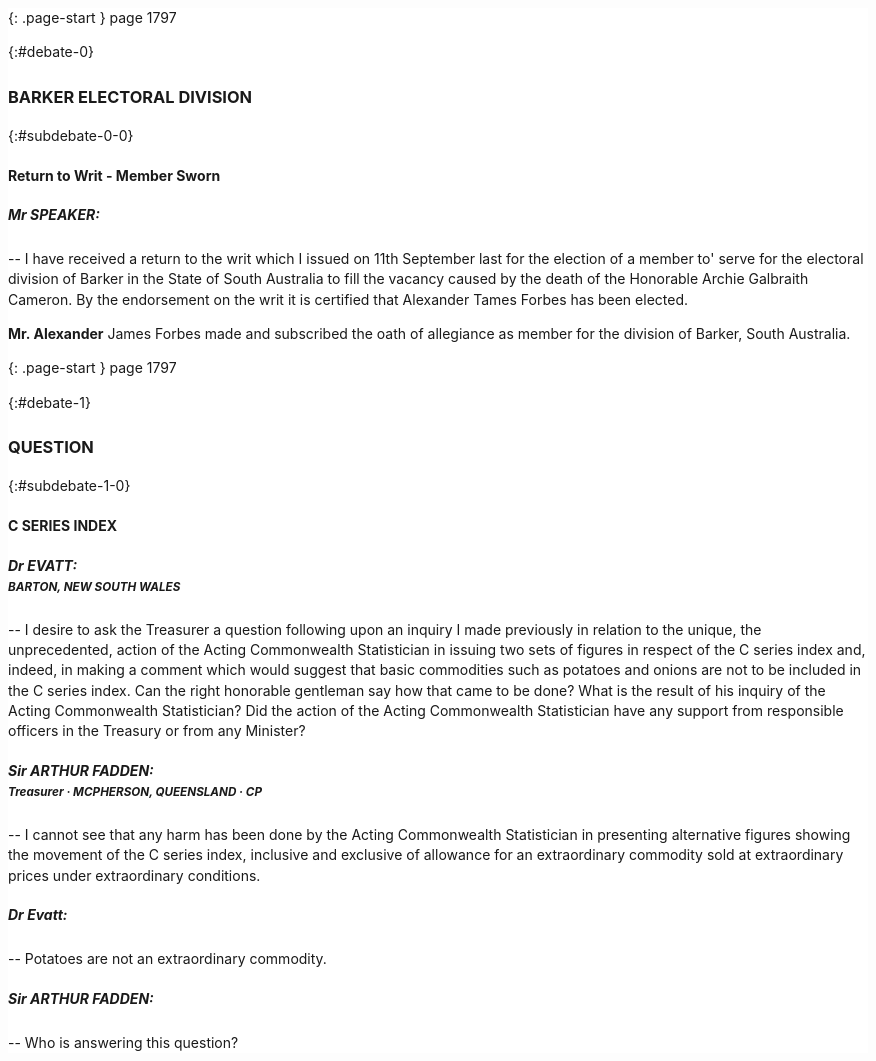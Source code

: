 {: .page-start }
page 1797

{:#debate-0}
### BARKER ELECTORAL DIVISION

{:#subdebate-0-0}
#### Return to Writ - Member Sworn

##### Mr SPEAKER:

-- I have received a return to the writ which I issued on 11th September last for the election of a member to' serve for the electoral division of Barker in the State of South Australia to fill the vacancy caused by the death of the Honorable Archie Galbraith Cameron. By the endorsement on the writ it is certified that Alexander Tames Forbes has been elected. 


 **Mr. Alexander** James Forbes made and subscribed the oath of allegiance as member for the division of Barker, South Australia. 

{: .page-start }
page 1797

{:#debate-1}
### QUESTION

{:#subdebate-1-0}
#### C SERIES INDEX

##### Dr EVATT:<br><small class="text-muted">BARTON, NEW SOUTH WALES</small>

-- I desire to ask the Treasurer a question following upon an inquiry I made previously in relation to the unique, the unprecedented, action of the Acting Commonwealth Statistician in issuing two sets of figures in respect of the C series index and, indeed, in making a comment which would suggest that basic commodities such as potatoes and onions are not to be included in the C series index. Can the right honorable gentleman say how that came to be done? What is the result of his inquiry of the Acting Commonwealth Statistician? Did the action of the Acting Commonwealth Statistician have any support from responsible officers in the Treasury or from any Minister? 

##### Sir ARTHUR FADDEN:<br><small class="text-muted">Treasurer &middot; MCPHERSON, QUEENSLAND &middot; CP</small>

-- I cannot see that any harm has been done by the Acting Commonwealth Statistician in presenting alternative figures showing the movement of the C series index, inclusive and exclusive of allowance for an extraordinary commodity sold at extraordinary prices under extraordinary conditions. 

##### Dr Evatt:

-- Potatoes are not an extraordinary commodity. 

##### Sir ARTHUR FADDEN:

-- Who is answering this question? 
